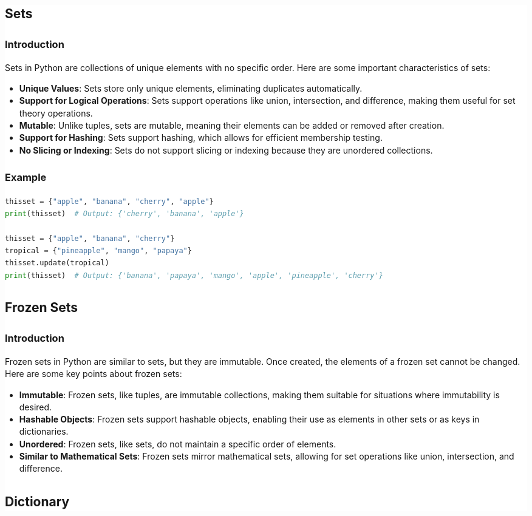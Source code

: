 ## Sets

### Introduction

Sets in Python are collections of unique elements with no specific order. Here are some important characteristics of
sets:

- **Unique Values**: Sets store only unique elements, eliminating duplicates automatically.
- **Support for Logical Operations**: Sets support operations like union, intersection, and difference, making them
  useful for set theory operations.
- **Mutable**: Unlike tuples, sets are mutable, meaning their elements can be added or removed after creation.
- **Support for Hashing**: Sets support hashing, which allows for efficient membership testing.
- **No Slicing or Indexing**: Sets do not support slicing or indexing because they are unordered collections.

### Example

```python
thisset = {"apple", "banana", "cherry", "apple"}
print(thisset)  # Output: {'cherry', 'banana', 'apple'}

thisset = {"apple", "banana", "cherry"}
tropical = {"pineapple", "mango", "papaya"}
thisset.update(tropical)
print(thisset)  # Output: {'banana', 'papaya', 'mango', 'apple', 'pineapple', 'cherry'}
```

## Frozen Sets

### Introduction

Frozen sets in Python are similar to sets, but they are immutable. Once created, the elements of a frozen set cannot be
changed. Here are some key points about frozen sets:

- **Immutable**: Frozen sets, like tuples, are immutable collections, making them suitable for situations where
  immutability is desired.
- **Hashable Objects**: Frozen sets support hashable objects, enabling their use as elements in other sets or as keys in
  dictionaries.
- **Unordered**: Frozen sets, like sets, do not maintain a specific order of elements.
- **Similar to Mathematical Sets**: Frozen sets mirror mathematical sets, allowing for set operations like union,
  intersection, and difference.

## Dictionary
